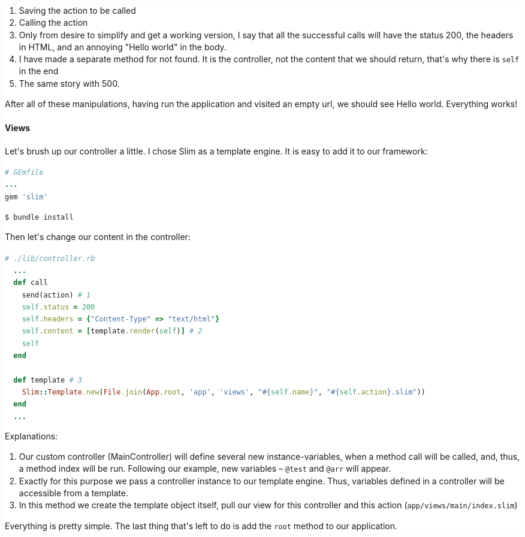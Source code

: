 1. Saving the action to be called
2. Calling the action
3. Only from desire to simplify and get a working version, I say that all the successful calls will have the status 200, the headers in HTML, and an annoying "Hello world" in the body.
4. I have made a separate method for not found. It is the controller, not the content that we should return, that's why there is `self` in the end
5. The same story with 500. 

After all of these manipulations, having run the application and visited an empty url, we should see Hello world. Everything works!

#### Views
Let's brush up our controller a little. I chose Slim as a template engine. It is easy to add it to our framework:

```ruby
# GEmfile
...
gem 'slim'
```

```bash
$ bundle install
```
Then let's change our content in the controller:

```ruby
# ./lib/controller.rb
  ... 
  def call
    send(action) # 1
    self.status = 200
    self.headers = {"Content-Type" => "text/html"}
    self.content = [template.render(self)] # 2
    self
  end
  
  def template # 3
    Slim::Template.new(File.join(App.root, 'app', 'views', "#{self.name}", "#{self.action}.slim")) 
  end
  ...
```
Explanations:

1. Our custom controller (MainController) will define several new instance-variables, when a method call will be called, and, thus, a method index will be run. Following our example, new variables – `@test` and `@arr` will appear.
2. Exactly for this purpose we pass a controller instance to our template engine. Thus, variables defined in a controller will be accessible from a template.
3. In this method we create the template object itself, pull our view for this controller and this action (`app/views/main/index.slim`)

Everything is pretty simple. The last thing that's left to do is add the `root` method to our application. 

